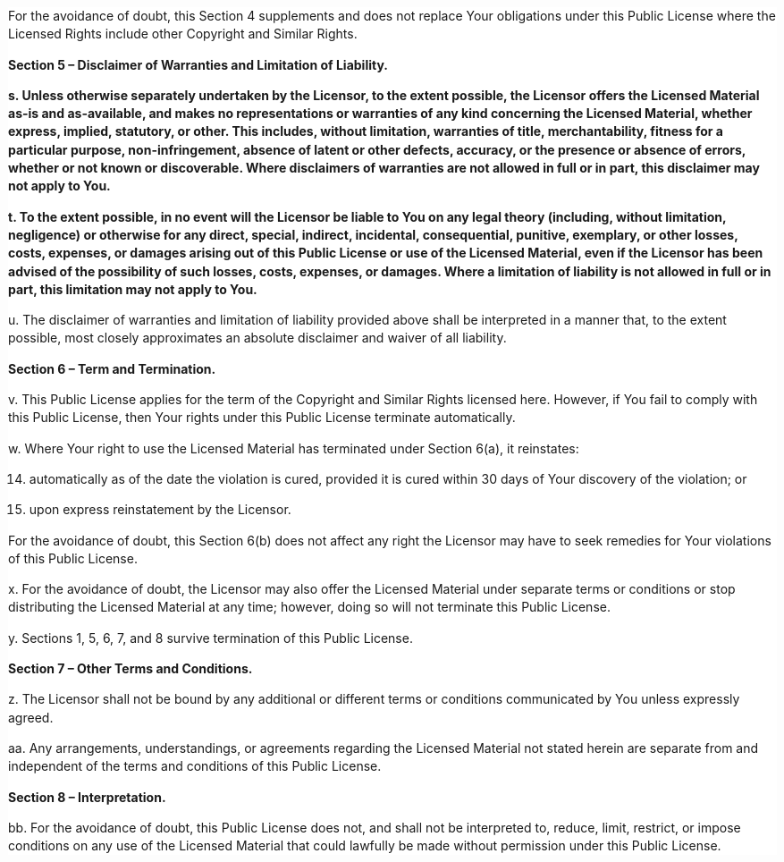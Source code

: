 For the avoidance of doubt, this Section 4 supplements and does not replace Your obligations under this Public License where the Licensed Rights include other Copyright and Similar Rights.  

**Section 5 – Disclaimer of Warranties and Limitation of Liability.** 

**s. Unless otherwise separately undertaken by the Licensor, to the extent possible, the Licensor offers the Licensed Material as-is and as-available, and makes no representations or warranties of any kind concerning the Licensed Material, whether express, implied, statutory, or other. This includes, without limitation, warranties of title, merchantability, fitness for a particular purpose, non-infringement, absence of latent or other defects, accuracy, or the presence or absence of errors, whether or not known or discoverable. Where disclaimers of warranties are not allowed in full or in part, this disclaimer may not apply to You.**

**t. To the extent possible, in no event will the Licensor be liable to You on any legal theory (including, without limitation, negligence) or otherwise for any direct, special, indirect, incidental, consequential, punitive, exemplary, or other losses, costs, expenses, or damages arising out of this Public License or use of the Licensed Material, even if the Licensor has been advised of the possibility of such losses, costs, expenses, or damages. Where a limitation of liability is not allowed in full or in part, this limitation may not apply to You.**

u. The disclaimer of warranties and limitation of liability provided above shall be interpreted in a manner that, to the extent possible, most closely approximates an absolute disclaimer and waiver of all liability. 

**Section 6 – Term and Termination.** 

v. This Public License applies for the term of the Copyright and Similar Rights licensed here. However, if You fail to comply with this Public License, then Your rights under this Public License terminate automatically. 

w. Where Your right to use the Licensed Material has terminated under Section 6(a), it reinstates: 

   14. automatically as of the date the violation is cured, provided it is cured within 30 days of Your discovery of the violation; or 

   15. upon express reinstatement by the Licensor. 

For the avoidance of doubt, this Section 6(b) does not affect any right the Licensor may have to seek remedies for Your violations of this Public License. 

x. For the avoidance of doubt, the Licensor may also offer the Licensed Material under separate terms or conditions or stop distributing the Licensed Material at any time; however, doing so will not terminate this Public License. 

y. Sections 1, 5, 6, 7, and 8 survive termination of this Public License. 

**Section 7 – Other Terms and Conditions.** 

z. The Licensor shall not be bound by any additional or different terms or conditions communicated by You unless expressly agreed. 

aa. Any arrangements, understandings, or agreements regarding the Licensed Material not stated herein are separate from and independent of the terms and conditions of this Public License. 

**Section 8 – Interpretation.** 

bb. For the avoidance of doubt, this Public License does not, and shall not be interpreted to, reduce, limit, restrict, or impose conditions on any use of the Licensed Material that could lawfully be made without permission under this Public License. 
